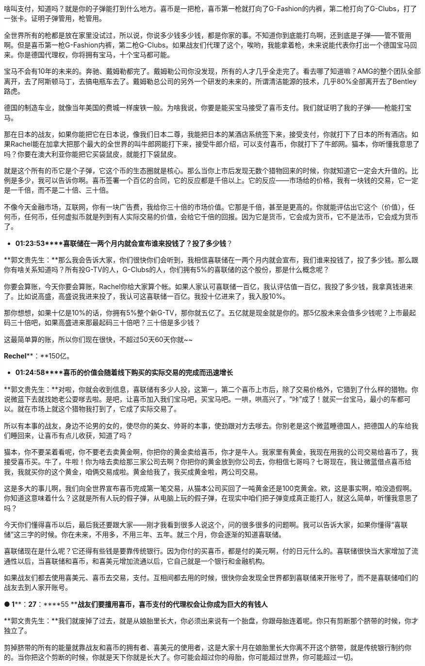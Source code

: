 啥叫支付，知道吗？就是你的子弹能打到什么地方。喜币是一把枪，喜币第一枪就打向了G-Fashion的内裤，第二枪打向了G-Clubs，打了一张卡。证明子弹管用，枪管用。

全世界所有的枪都是放在家里没试过，所以说，你说多少钱多少钱，都是你家的事。不知道你到底能打鸟啊，还到底是子弹——管不管用啊。但是喜币第一枪G-Fashion内裤，第二枪G-Clubs。如果战友们代理了这个，唉哟，我能拿着枪，未来说能代表你打出一个德国宝马回来。你是德国代理权，你将拥有宝马，十个宝马都可能。

宝马不会有10年的未来的。奔驰、戴姆勒都完了。戴姆勒公司你没发现，所有的人才几乎全走完了。看去哪了知道嘛？AMG的整个团队全部离开，去了阿斯顿马丁，去搞电瓶车去了。戴姆勒总公司的另外一个研发的未来的，所谓清洁能源的技术，几乎80%全部离开去了Bentley路虎。

德国的制造车业，就像当年美国的费城一样废铁一般。为啥我说，你要是能买宝马接受了喜币支付。我们就证明了我的子弹——枪能打宝马。

那在日本的战友，如果你能把它在日本说，像我们日本二尊，我能把日本的某酒店系统签下来，接受支付，你就打下了日本的所有酒店。如果Rachel能在加拿大把那个最大的全世界的叫牛郎网能打下来，接受牛郎介绍，可以支付喜币，你就打下了牛郎网。猫本，你听懂我意思了吗？你要在澳大利亚你能把它买袋鼠皮，就能打下袋鼠皮。

就是这个所有的币它是个子弹，它这个币的生态圈就是核心。那么当你上市后发现无数个猎物回来的时候，你就知道它一定会大升值的。比例是多少，我可以告诉你啊。喜币签署一个百亿的合同，它的反应都是千倍以上。它的反应——市场给的价格，我有一块钱的交易，它一定是一千倍，而不是二十倍、三十倍。

不像今天金融市场，互联网，你有一块广告费，我给你三十倍的市场价值。它那是千倍，甚至是更高的。你就能评估出它这个（价值），任何币，任何币，任何虚拟币就是列到有人实际交易的价值，会给它千倍的回报。因为它是货币，它会成为货币，它不是法币，它会成为货币了。

- **01:23:53****喜联储在一两个月内就会宣布谁来投钱了？投了多少钱**？


**郭文贵先生：**那么我会告诉大家，你们很快你们会听到，我相信喜联储在一两个月内就会宣布，我们谁来投钱了，投了多少钱。那么跟你有啥关系知道吗？所有投G-TV的人，G-Clubs的人，你们拥有5%的喜联储的这个股份，那是什么概念呢？

你要会算账，今天你要会算账，Rachel你给大家算个帐。如果人家认可喜联储一百亿，我认评估值一百亿，我投了多少钱，我拿真钱进来了。比如说高盛，高盛说我进来投了，我认可这喜联储一百亿。我投十亿进来了，我入股10%。

那你想想，如果十亿是10%的话，你拥有5%整个新G-TV，那你就五亿了。五亿就是现金就是你的。那5亿股未来会值多少钱呢？上市最起码三十倍吧，如果高盛进来那最起码三十倍吧？三十倍是多少钱？

这最简单算的账，所以你们现在很快，不超过50天60天你就~~

**Rechel****：**150亿。

- **01:24:58****喜币的价值会随着线下购买的实际交易的完成而迅速增长**


**郭文贵先生：**对啦，你就会收到信息，喜联储有多少人投，这第一，第二个喜币上市后，除了交易价格外，它猎到了什么样的猎物。你说微蓝下去就找她老公耍嗲去啦。是吧，让喜币加入我们宝马吧，买宝马吧。一哄，哄高兴了，“咔”成了！就买一台宝马，最小的车都可以。就在市场上就这个猎物我打到了，它成了实际交易了。

所以有本事的战友，身边不论男的女的，使尽你的美女、帅哥的本事，使劲跟对方去嗲去。你别老是这个微蓝睡德国人，把德国人的车给我们睡回来，让喜币有点儿收获，知道了吗？

猫本，你不要呆着看呢，你不要老去卖黄金啊，你把你的黄金卖给喜币，你才是牛人。我家里有黄金，我现在用我的公司交易给喜币了，我接受喜币买。牛了，牛啦！你为啥去卖给那三家公司去啊？你把你的黄金放到你公司去，你相信七哥吗？七哥现在，我让微蓝借点喜币给我，我就买你的这个黄金，咱俩交易成啦。黄金给我了，我买成黄金啦，两公司交易。

这是多大的事儿啊，我们向全世界宣布喜币完成第一笔交易，从猫本公司买回了一吨黄金还是100克黄金。欸，这是事实啊，咱没造假啊。你知道这意味着什么？这就是所有人玩的假子弹，从电脑上玩的假子弹，在现实中咱们把子弹变成真正能打人，就这么简单，听懂我意思了吗？

今天你们懂得喜币以后，最后我还要跟大家——刚才我看到很多人说这个，问的很多很多的问题啊。我可以告诉大家，如果你懂得“喜联储”这三字的时候。你在未来，不用多，不用三年、五年。就三个月，你会逐渐的知道喜联储。

喜联储现在是什么呢？它还得有些钱是要靠传统银行。因为你付的买喜币，都是付的美元啊，付的日元什么的。喜联储很快当大家增加了流通性以后，当喜联储和喜币，和喜美元增加流通以后，它自己就是一个银行和金融机构。

如果战友们都去使用喜美元、喜币去交易，支付。互相间都去用的时候，很快你会发现全世界都到喜联储来开账号了，而不是喜联储咱们的战友去到人家开账号。

**● 1****：****27****：****55 ****战友们要擅用喜币，喜币支付的代理权会让你成为巨大的有钱人**

**郭文贵先生：**我们就废掉了过去，就是从娘胎里长大，你必须出来说有一个胎盘，你跟母胎连着呢。你只有剪断那个脐带的时候，你才独立了。

剪掉脐带的所有的能量就靠战友和喜币的拥有者、喜美元的使用者，这是大家十月在娘胎里长大你离不开这个脐带，就是传统银行制约你的。当你把这个剪断的时候，你就是天下你就是长大了。你可能会超过你的母胎，你可能超过世界，你可能超过一切。

